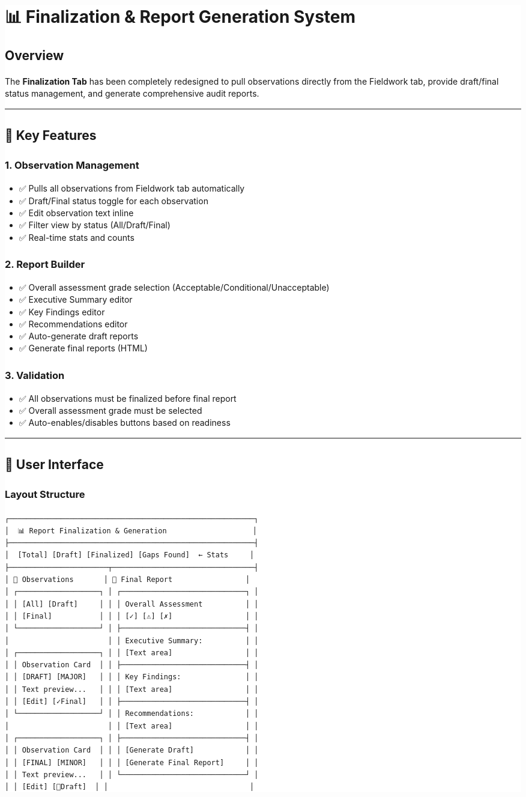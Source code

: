 # 📊 Finalization & Report Generation System

## Overview

The **Finalization Tab** has been completely redesigned to pull observations directly from the Fieldwork tab, provide draft/final status management, and generate comprehensive audit reports.

---

## 🎯 Key Features

### **1. Observation Management**
- ✅ Pulls all observations from Fieldwork tab automatically
- ✅ Draft/Final status toggle for each observation
- ✅ Edit observation text inline
- ✅ Filter view by status (All/Draft/Final)
- ✅ Real-time stats and counts

### **2. Report Builder**
- ✅ Overall assessment grade selection (Acceptable/Conditional/Unacceptable)
- ✅ Executive Summary editor
- ✅ Key Findings editor
- ✅ Recommendations editor
- ✅ Auto-generate draft reports
- ✅ Generate final reports (HTML)

### **3. Validation**
- ✅ All observations must be finalized before final report
- ✅ Overall assessment grade must be selected
- ✅ Auto-enables/disables buttons based on readiness

---

## 🎨 User Interface

### **Layout Structure**

```
┌─────────────────────────────────────────────────────────┐
│  📊 Report Finalization & Generation                    │
├─────────────────────────────────────────────────────────┤
│  [Total] [Draft] [Finalized] [Gaps Found]  ← Stats     │
├───────────────────────┬─────────────────────────────────┤
│ 📝 Observations       │ 📄 Final Report                 │
│ ┌───────────────────┐ │ ┌─────────────────────────────┐ │
│ │ [All] [Draft]     │ │ │ Overall Assessment          │ │
│ │ [Final]           │ │ │ [✓] [⚠] [✗]                 │ │
│ └───────────────────┘ │ ├─────────────────────────────┤ │
│                       │ │ Executive Summary:          │ │
│ ┌───────────────────┐ │ │ [Text area]                 │ │
│ │ Observation Card  │ │ ├─────────────────────────────┤ │
│ │ [DRAFT] [MAJOR]   │ │ │ Key Findings:               │ │
│ │ Text preview...   │ │ │ [Text area]                 │ │
│ │ [Edit] [✓Final]   │ │ ├─────────────────────────────┤ │
│ └───────────────────┘ │ │ Recommendations:            │ │
│                       │ │ [Text area]                 │ │
│ ┌───────────────────┐ │ ├─────────────────────────────┤ │
│ │ Observation Card  │ │ │ [Generate Draft]            │ │
│ │ [FINAL] [MINOR]   │ │ │ [Generate Final Report]     │ │
│ │ Text preview...   │ │ └─────────────────────────────┘ │
│ │ [Edit] [📝Draft]  │ │                                 │
```